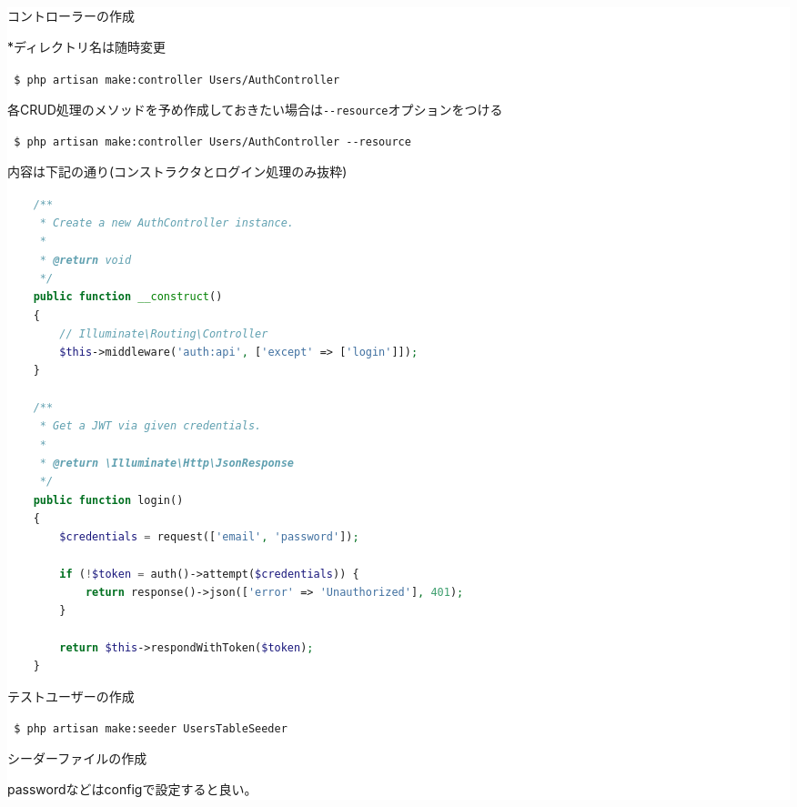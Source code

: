 

コントローラーの作成

*ディレクトリ名は随時変更

```shell
 $ php artisan make:controller Users/AuthController
```

各CRUD処理のメソッドを予め作成しておきたい場合は`--resource`オプションをつける

```shell
 $ php artisan make:controller Users/AuthController --resource
```

内容は下記の通り(コンストラクタとログイン処理のみ抜粋)


```PHP
    /**
     * Create a new AuthController instance.
     *
     * @return void
     */
    public function __construct()
    {
        // Illuminate\Routing\Controller
        $this->middleware('auth:api', ['except' => ['login']]);
    }

    /**
     * Get a JWT via given credentials.
     *
     * @return \Illuminate\Http\JsonResponse
     */
    public function login()
    {
        $credentials = request(['email', 'password']);

        if (!$token = auth()->attempt($credentials)) {
            return response()->json(['error' => 'Unauthorized'], 401);
        }

        return $this->respondWithToken($token);
    }
```

テストユーザーの作成


```shell
 $ php artisan make:seeder UsersTableSeeder
```

シーダーファイルの作成

passwordなどはconfigで設定すると良い。
